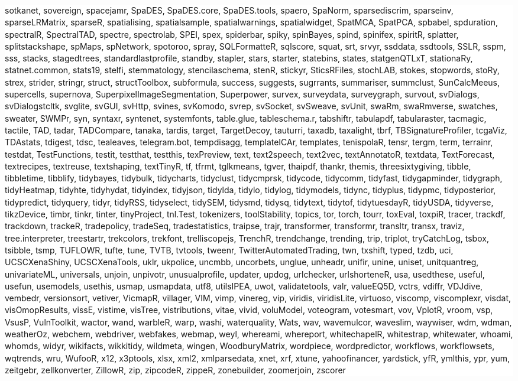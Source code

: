 sotkanet, sovereign, spacejamr, SpaDES, SpaDES.core, SpaDES.tools,
spaero, SpaNorm, sparsediscrim, sparseinv, sparseLRMatrix, sparseR,
spatialising, spatialsample, spatialwarnings, spatialwidget, SpatMCA,
SpatPCA, spbabel, spduration, spectralR, SpectralTAD, spectre,
spectrolab, SPEI, spex, spiderbar, spiky, spinBayes, spind, spinifex,
spiritR, splatter, splitstackshape, spMaps, spNetwork, spotoroo, spray,
SQLFormatteR, sqlscore, squat, srt, srvyr, ssddata, ssdtools, SSLR,
sspm, sss, stacks, stagedtrees, standardlastprofile, standby, stapler,
stars, starter, statebins, states, statgenQTLxT, stationaRy,
statnet.common, stats19, stelfi, stemmatology, stencilaschema, stenR,
stickyr, SticsRFiles, stochLAB, stokes, stopwords, stoRy, strex,
strider, stringr, struct, structToolbox, subformula, success, suggests,
sugrrants, summariser, summclust, SunCalcMeeus, supercells, supernova,
SuperpixelImageSegmentation, Superpower, survex, surveydata,
surveygraph, survout, svDialogs, svDialogstcltk, svglite, svGUI, svHttp,
svines, svKomodo, svrep, svSocket, svSweave, svUnit, swaRm, swaRmverse,
swatches, sweater, SWMPr, syn, syntaxr, syntenet, systemfonts,
table.glue, tableschema.r, tabshiftr, tabulapdf, tabularaster, tacmagic,
tactile, TAD, tadar, TADCompare, tanaka, tardis, target, TargetDecoy,
tauturri, taxadb, taxalight, tbrf, TBSignatureProfiler, tcgaViz,
TDAstats, tdigest, tdsc, tealeaves, telegram.bot, tempdisagg,
templateICAr, templates, tenispolaR, tensr, tergm, term, terrainr,
testdat, TestFunctions, testit, testthat, testthis, texPreview, text,
text2speech, text2vec, textAnnotatoR, textdata, TextForecast,
textrecipes, textreuse, textshaping, textTinyR, tf, tfrmt, tglkmeans,
tgver, thaipdf, thankr, themis, threesixtygiving, tibble, tibbletime,
tibblify, tidybayes, tidybulk, tidycharts, tidyclust, tidycmprsk,
tidycode, tidycomm, tidyfast, tidygapminder, tidygraph, tidyHeatmap,
tidyhte, tidyhydat, tidyindex, tidyjson, tidylda, tidylo, tidylog,
tidymodels, tidync, tidyplus, tidypmc, tidyposterior, tidypredict,
tidyquery, tidyr, tidyRSS, tidyselect, tidySEM, tidysmd, tidysq,
tidytext, tidytof, tidytuesdayR, tidyUSDA, tidyverse, tikzDevice, timbr,
tinkr, tinter, tinyProject, tnl.Test, tokenizers, toolStability, topics,
tor, torch, tourr, toxEval, toxpiR, tracer, trackdf, trackdown, trackeR,
tradepolicy, tradeSeq, tradestatistics, traipse, trajr, transformer,
transformr, transltr, transx, traviz, tree.interpreter, treestartr,
trekcolors, trekfont, trelliscopejs, TrenchR, trendchange, trending,
trip, triplot, tryCatchLog, tsbox, tsibble, tsmp, TUFLOWR, tufte, tune,
TVTB, tvtools, tweenr, TwitterAutomatedTrading, twn, txshift, typed,
tzdb, uci, UCSCXenaShiny, UCSCXenaTools, uklr, ukpolice, uncmbb,
uncorbets, unglue, unheadr, unifir, unine, uniset, unitquantreg,
univariateML, universals, unjoin, unpivotr, unusualprofile, updater,
updog, urlchecker, urlshorteneR, usa, usedthese, useful, usefun,
usemodels, usethis, usmap, usmapdata, utf8, utilsIPEA, uwot,
validatetools, valr, valueEQ5D, vctrs, vdiffr, VDJdive, vembedr,
versionsort, vetiver, VicmapR, villager, VIM, vimp, vinereg, vip,
viridis, viridisLite, virtuoso, viscomp, viscomplexr, visdat,
visOmopResults, vissE, vistime, visTree, vistributions, vitae, vivid,
voluModel, voteogram, votesmart, vov, VplotR, vroom, vsp, VsusP,
VulnToolkit, wactor, wand, warbleR, warp, washi, waterquality, Wats,
wav, wavemulcor, waveslim, waywiser, wdm, wdman, weatherOz, webchem,
webdriver, webfakes, webmap, weyl, whereami, whereport, whitechapelR,
whitestrap, whitewater, whoami, whomds, widyr, wikifacts, wikkitidy,
wildmeta, wingen, WoodburyMatrix, wordpiece, wordpredictor, workflows,
workflowsets, wqtrends, wru, WufooR, x12, x3ptools, xlsx, xml2,
xmlparsedata, xnet, xrf, xtune, yahoofinancer, yardstick, yfR, ymlthis,
ypr, yum, zeitgebr, zellkonverter, ZillowR, zip, zipcodeR, zippeR,
zonebuilder, zoomerjoin, zscorer
